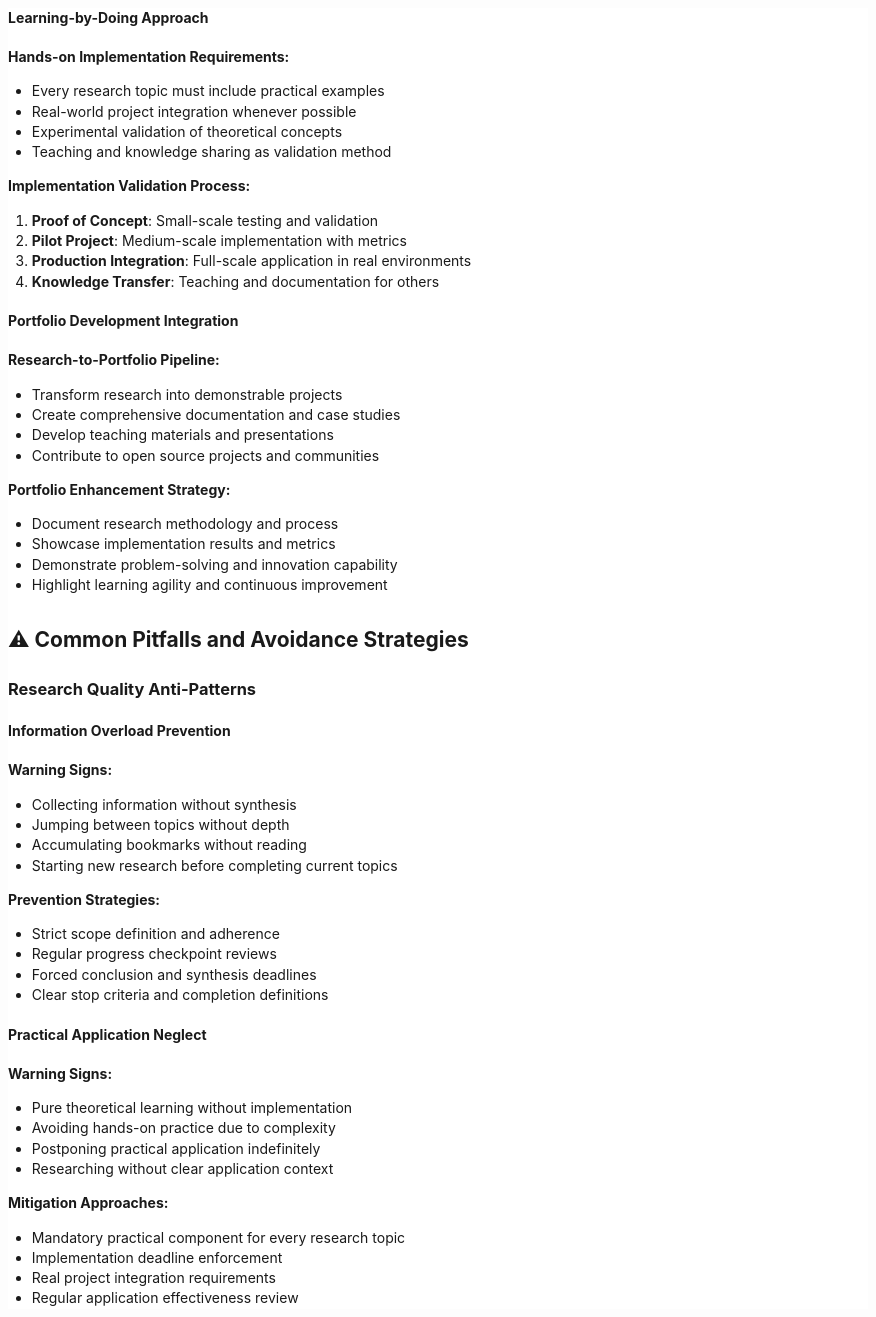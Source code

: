 #### **Learning-by-Doing Approach**
**Hands-on Implementation Requirements:**
- Every research topic must include practical examples
- Real-world project integration whenever possible
- Experimental validation of theoretical concepts
- Teaching and knowledge sharing as validation method

**Implementation Validation Process:**
1. **Proof of Concept**: Small-scale testing and validation
2. **Pilot Project**: Medium-scale implementation with metrics
3. **Production Integration**: Full-scale application in real environments
4. **Knowledge Transfer**: Teaching and documentation for others

#### **Portfolio Development Integration**
**Research-to-Portfolio Pipeline:**
- Transform research into demonstrable projects
- Create comprehensive documentation and case studies
- Develop teaching materials and presentations
- Contribute to open source projects and communities

**Portfolio Enhancement Strategy:**
- Document research methodology and process
- Showcase implementation results and metrics
- Demonstrate problem-solving and innovation capability
- Highlight learning agility and continuous improvement

## ⚠️ Common Pitfalls and Avoidance Strategies

### Research Quality Anti-Patterns

#### **Information Overload Prevention**
**Warning Signs:**
- Collecting information without synthesis
- Jumping between topics without depth
- Accumulating bookmarks without reading
- Starting new research before completing current topics

**Prevention Strategies:**
- Strict scope definition and adherence
- Regular progress checkpoint reviews
- Forced conclusion and synthesis deadlines
- Clear stop criteria and completion definitions

#### **Practical Application Neglect**
**Warning Signs:**
- Pure theoretical learning without implementation
- Avoiding hands-on practice due to complexity
- Postponing practical application indefinitely
- Researching without clear application context

**Mitigation Approaches:**
- Mandatory practical component for every research topic
- Implementation deadline enforcement
- Real project integration requirements
- Regular application effectiveness review
